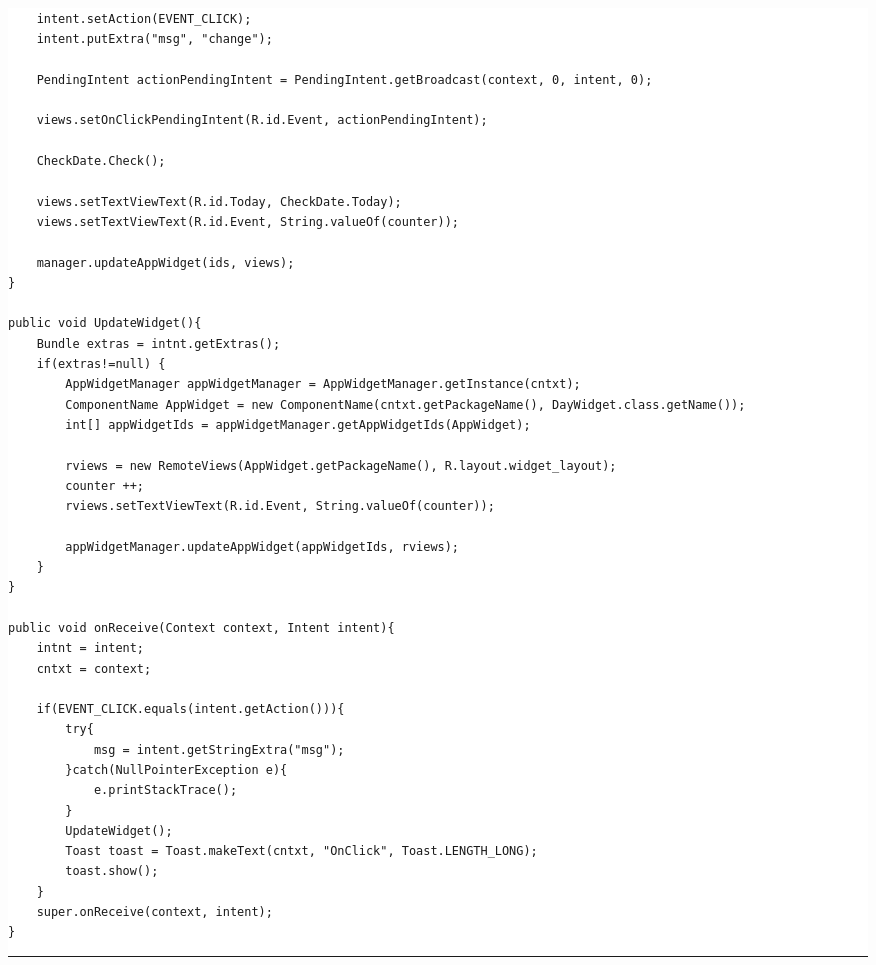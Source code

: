 ```
    intent.setAction(EVENT_CLICK);
    intent.putExtra("msg", "change");

    PendingIntent actionPendingIntent = PendingIntent.getBroadcast(context, 0, intent, 0);

    views.setOnClickPendingIntent(R.id.Event, actionPendingIntent);

    CheckDate.Check();

    views.setTextViewText(R.id.Today, CheckDate.Today);
    views.setTextViewText(R.id.Event, String.valueOf(counter));

    manager.updateAppWidget(ids, views);
}

public void UpdateWidget(){
    Bundle extras = intnt.getExtras();
    if(extras!=null) {
        AppWidgetManager appWidgetManager = AppWidgetManager.getInstance(cntxt);
        ComponentName AppWidget = new ComponentName(cntxt.getPackageName(), DayWidget.class.getName());
        int[] appWidgetIds = appWidgetManager.getAppWidgetIds(AppWidget);

        rviews = new RemoteViews(AppWidget.getPackageName(), R.layout.widget_layout);
        counter ++;
        rviews.setTextViewText(R.id.Event, String.valueOf(counter));

        appWidgetManager.updateAppWidget(appWidgetIds, rviews);
    }
}

public void onReceive(Context context, Intent intent){
    intnt = intent;
    cntxt = context;

    if(EVENT_CLICK.equals(intent.getAction())){
        try{
            msg = intent.getStringExtra("msg");
        }catch(NullPointerException e){
            e.printStackTrace();
        }
        UpdateWidget();
        Toast toast = Toast.makeText(cntxt, "OnClick", Toast.LENGTH_LONG);
        toast.show();
    }
    super.onReceive(context, intent);
} 
```

* * *
